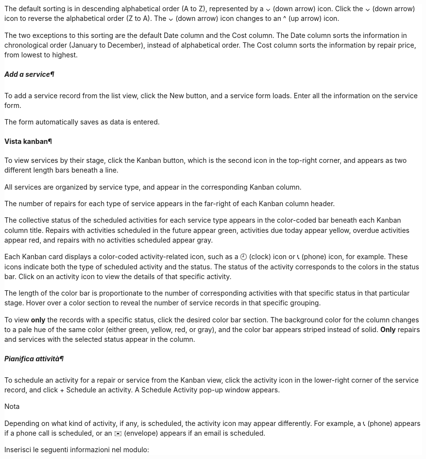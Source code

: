 The default sorting is in descending alphabetical order (A to Z), represented by a ⌄ (down arrow) icon. Click the ⌄ (down arrow) icon to reverse the alphabetical order (Z to A). The ⌄ (down arrow) icon changes to an ^ (up arrow) icon.

The two exceptions to this sorting are the default Date column and the Cost column. The Date column sorts the information in chronological order (January to December), instead of alphabetical order. The Cost column sorts the information by repair price, from lowest to highest.

##### Add a service¶

To add a service record from the list view, click the New button, and a service form loads. Enter all the information on the service form.

The form automatically saves as data is entered.

#### Vista kanban¶

To view services by their stage, click the Kanban button, which is the second icon in the top-right corner, and appears as two different length bars beneath a line.

All services are organized by service type, and appear in the corresponding Kanban column.

The number of repairs for each type of service appears in the far-right of each Kanban column header.

The collective status of the scheduled activities for each service type appears in the color-coded bar beneath each Kanban column title. Repairs with activities scheduled in the future appear green, activities due today appear yellow, overdue activities appear red, and repairs with no activities scheduled appear gray.

Each Kanban card displays a color-coded activity-related icon, such as a 🕘 (clock) icon or 📞 (phone) icon, for example. These icons indicate both the type of scheduled activity and the status. The status of the activity corresponds to the colors in the status bar. Click on an activity icon to view the details of that specific activity.

The length of the color bar is proportionate to the number of corresponding activities with that specific status in that particular stage. Hover over a color section to reveal the number of service records in that specific grouping.

To view **only** the records with a specific status, click the desired color bar section. The background color for the column changes to a pale hue of the same color (either green, yellow, red, or gray), and the color bar appears striped instead of solid. **Only** repairs and services with the selected status appear in the column.

##### Pianifica attività¶

To schedule an activity for a repair or service from the Kanban view, click the activity icon in the lower-right corner of the service record, and click \+ Schedule an activity. A Schedule Activity pop-up window appears.

Nota

Depending on what kind of activity, if any, is scheduled, the activity icon may appear differently. For example, a 📞 (phone) appears if a phone call is scheduled, or an ✉️ (envelope) appears if an email is scheduled.

Inserisci le seguenti informazioni nel modulo:

